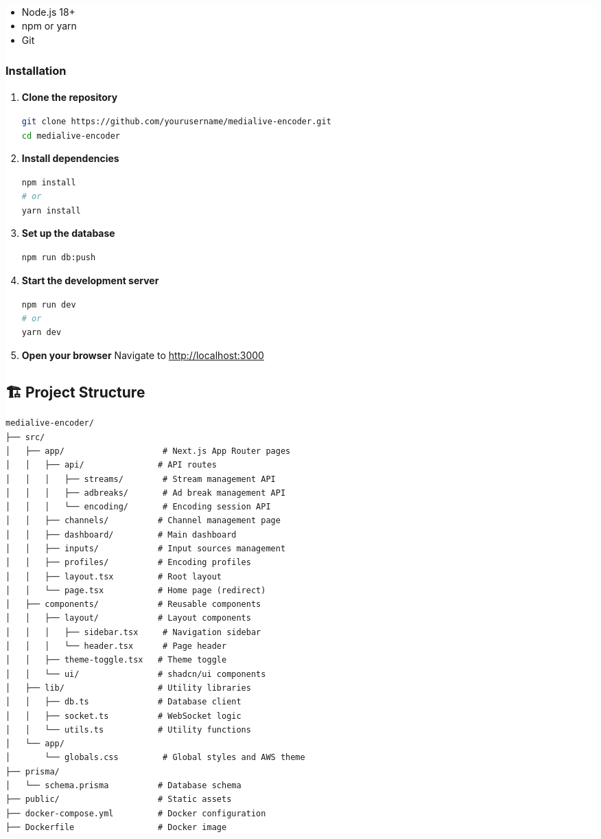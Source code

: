- Node.js 18+ 
- npm or yarn
- Git

### Installation

1. **Clone the repository**
   ```bash
   git clone https://github.com/yourusername/medialive-encoder.git
   cd medialive-encoder
   ```

2. **Install dependencies**
   ```bash
   npm install
   # or
   yarn install
   ```

3. **Set up the database**
   ```bash
   npm run db:push
   ```

4. **Start the development server**
   ```bash
   npm run dev
   # or
   yarn dev
   ```

5. **Open your browser**
   Navigate to [http://localhost:3000](http://localhost:3000)

## 🏗️ Project Structure

```
medialive-encoder/
├── src/
│   ├── app/                    # Next.js App Router pages
│   │   ├── api/               # API routes
│   │   │   ├── streams/        # Stream management API
│   │   │   ├── adbreaks/       # Ad break management API
│   │   │   └── encoding/       # Encoding session API
│   │   ├── channels/          # Channel management page
│   │   ├── dashboard/         # Main dashboard
│   │   ├── inputs/            # Input sources management
│   │   ├── profiles/          # Encoding profiles
│   │   ├── layout.tsx         # Root layout
│   │   └── page.tsx           # Home page (redirect)
│   ├── components/            # Reusable components
│   │   ├── layout/            # Layout components
│   │   │   ├── sidebar.tsx     # Navigation sidebar
│   │   │   └── header.tsx      # Page header
│   │   ├── theme-toggle.tsx   # Theme toggle
│   │   └── ui/                # shadcn/ui components
│   ├── lib/                   # Utility libraries
│   │   ├── db.ts              # Database client
│   │   ├── socket.ts          # WebSocket logic
│   │   └── utils.ts           # Utility functions
│   └── app/
│       └── globals.css         # Global styles and AWS theme
├── prisma/
│   └── schema.prisma          # Database schema
├── public/                    # Static assets
├── docker-compose.yml         # Docker configuration
├── Dockerfile                 # Docker image
```